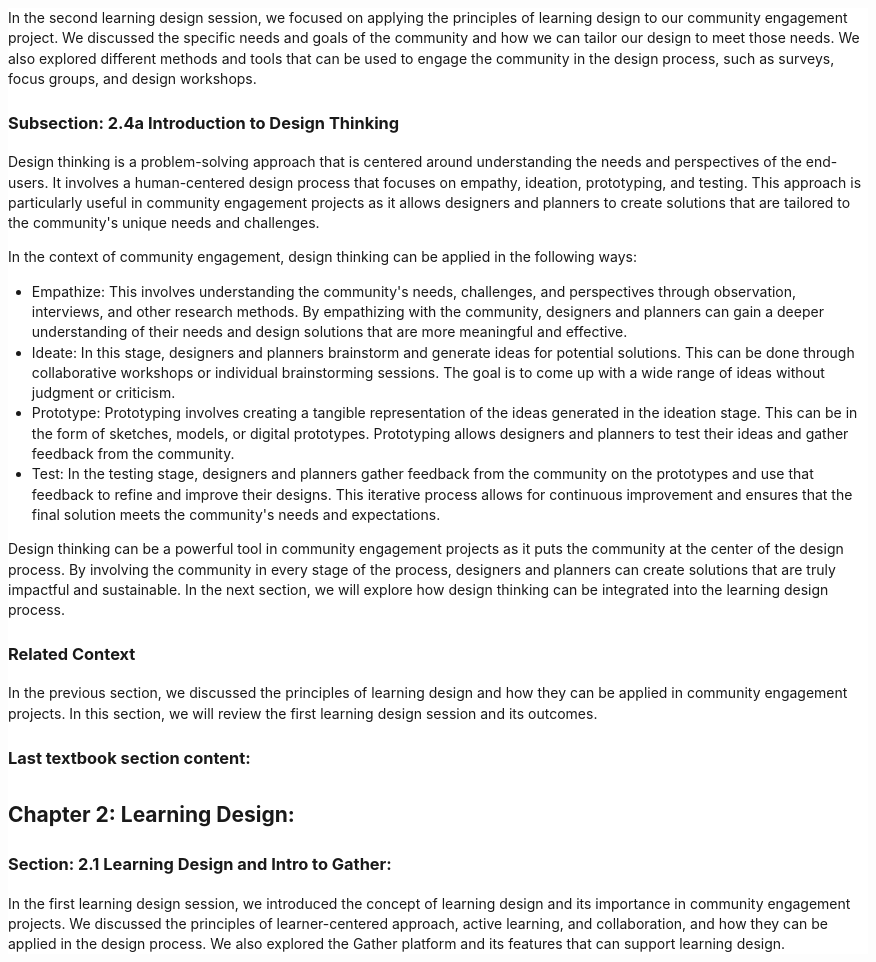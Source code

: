 In the second learning design session, we focused on applying the principles of learning design to our community engagement project. We discussed the specific needs and goals of the community and how we can tailor our design to meet those needs. We also explored different methods and tools that can be used to engage the community in the design process, such as surveys, focus groups, and design workshops.

### Subsection: 2.4a Introduction to Design Thinking

Design thinking is a problem-solving approach that is centered around understanding the needs and perspectives of the end-users. It involves a human-centered design process that focuses on empathy, ideation, prototyping, and testing. This approach is particularly useful in community engagement projects as it allows designers and planners to create solutions that are tailored to the community's unique needs and challenges.

In the context of community engagement, design thinking can be applied in the following ways:

- Empathize: This involves understanding the community's needs, challenges, and perspectives through observation, interviews, and other research methods. By empathizing with the community, designers and planners can gain a deeper understanding of their needs and design solutions that are more meaningful and effective.
- Ideate: In this stage, designers and planners brainstorm and generate ideas for potential solutions. This can be done through collaborative workshops or individual brainstorming sessions. The goal is to come up with a wide range of ideas without judgment or criticism.
- Prototype: Prototyping involves creating a tangible representation of the ideas generated in the ideation stage. This can be in the form of sketches, models, or digital prototypes. Prototyping allows designers and planners to test their ideas and gather feedback from the community.
- Test: In the testing stage, designers and planners gather feedback from the community on the prototypes and use that feedback to refine and improve their designs. This iterative process allows for continuous improvement and ensures that the final solution meets the community's needs and expectations.

Design thinking can be a powerful tool in community engagement projects as it puts the community at the center of the design process. By involving the community in every stage of the process, designers and planners can create solutions that are truly impactful and sustainable. In the next section, we will explore how design thinking can be integrated into the learning design process.


### Related Context
In the previous section, we discussed the principles of learning design and how they can be applied in community engagement projects. In this section, we will review the first learning design session and its outcomes.

### Last textbook section content:

## Chapter 2: Learning Design:

### Section: 2.1 Learning Design and Intro to Gather:

In the first learning design session, we introduced the concept of learning design and its importance in community engagement projects. We discussed the principles of learner-centered approach, active learning, and collaboration, and how they can be applied in the design process. We also explored the Gather platform and its features that can support learning design.
